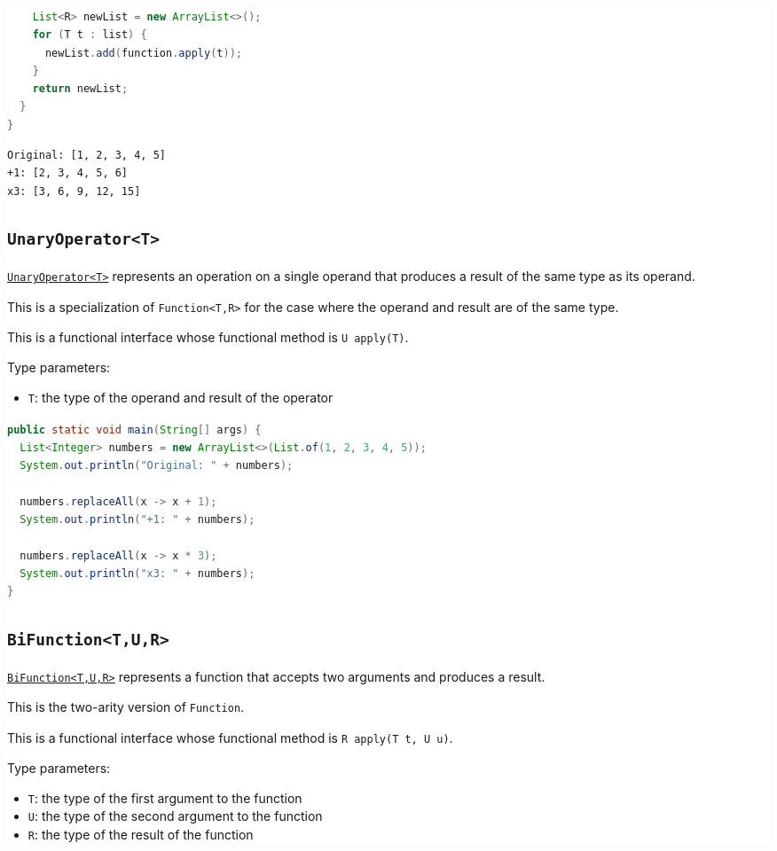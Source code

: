 ```java
    List<R> newList = new ArrayList<>();
    for (T t : list) {
      newList.add(function.apply(t));
    }
    return newList;
  }
}
```

```output
Original: [1, 2, 3, 4, 5]
+1: [2, 3, 4, 5, 6]
x3: [3, 6, 9, 12, 15]
```

## `UnaryOperator<T>`

[`UnaryOperator<T>`](https://docs.oracle.com/en/java/javase/17/docs/api/java.base/java/util/function/UnaryOperator.html) represents an operation on a single operand that produces a result of the same type as its operand.

This is a specialization of `Function<T,R>` for the case where the operand and result are of the same type.

This is a functional interface whose functional method is `U apply(T)`.

Type parameters:
- `T`: the type of the operand and result of the operator

```java
public static void main(String[] args) {
  List<Integer> numbers = new ArrayList<>(List.of(1, 2, 3, 4, 5));
  System.out.println("Original: " + numbers);

  numbers.replaceAll(x -> x + 1);
  System.out.println("+1: " + numbers);

  numbers.replaceAll(x -> x * 3);
  System.out.println("x3: " + numbers);
}
```

## `BiFunction<T,U,R>`


[`BiFunction<T,U,R>`](https://docs.oracle.com/en/java/javase/17/docs/api/java.base/java/util/function/BiFunction.html) represents a function that accepts two arguments and produces a result.

This is the two-arity version of `Function`.

This is a functional interface whose functional method is `R apply(T t, U u)`.

Type parameters:
- `T`: the type of the first argument to the function
- `U`: the type of the second argument to the function
- `R`: the type of the result of the function
  
